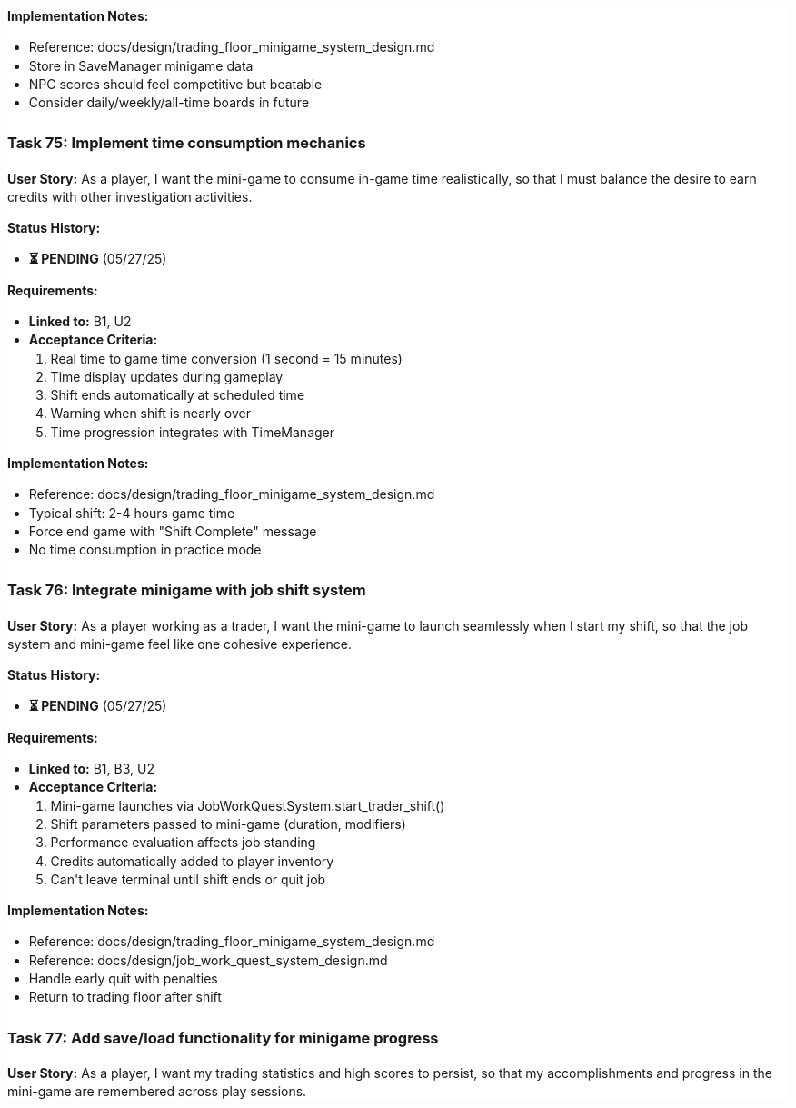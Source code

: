**Implementation Notes:**
- Reference: docs/design/trading_floor_minigame_system_design.md
- Store in SaveManager minigame data
- NPC scores should feel competitive but beatable
- Consider daily/weekly/all-time boards in future

### Task 75: Implement time consumption mechanics
**User Story:** As a player, I want the mini-game to consume in-game time realistically, so that I must balance the desire to earn credits with other investigation activities.

**Status History:**
- **⏳ PENDING** (05/27/25)

**Requirements:**
- **Linked to:** B1, U2
- **Acceptance Criteria:**
  1. Real time to game time conversion (1 second = 15 minutes)
  2. Time display updates during gameplay
  3. Shift ends automatically at scheduled time
  4. Warning when shift is nearly over
  5. Time progression integrates with TimeManager

**Implementation Notes:**
- Reference: docs/design/trading_floor_minigame_system_design.md
- Typical shift: 2-4 hours game time
- Force end game with "Shift Complete" message
- No time consumption in practice mode

### Task 76: Integrate minigame with job shift system
**User Story:** As a player working as a trader, I want the mini-game to launch seamlessly when I start my shift, so that the job system and mini-game feel like one cohesive experience.

**Status History:**
- **⏳ PENDING** (05/27/25)

**Requirements:**
- **Linked to:** B1, B3, U2
- **Acceptance Criteria:**
  1. Mini-game launches via JobWorkQuestSystem.start_trader_shift()
  2. Shift parameters passed to mini-game (duration, modifiers)
  3. Performance evaluation affects job standing
  4. Credits automatically added to player inventory
  5. Can't leave terminal until shift ends or quit job

**Implementation Notes:**
- Reference: docs/design/trading_floor_minigame_system_design.md
- Reference: docs/design/job_work_quest_system_design.md
- Handle early quit with penalties
- Return to trading floor after shift

### Task 77: Add save/load functionality for minigame progress
**User Story:** As a player, I want my trading statistics and high scores to persist, so that my accomplishments and progress in the mini-game are remembered across play sessions.
